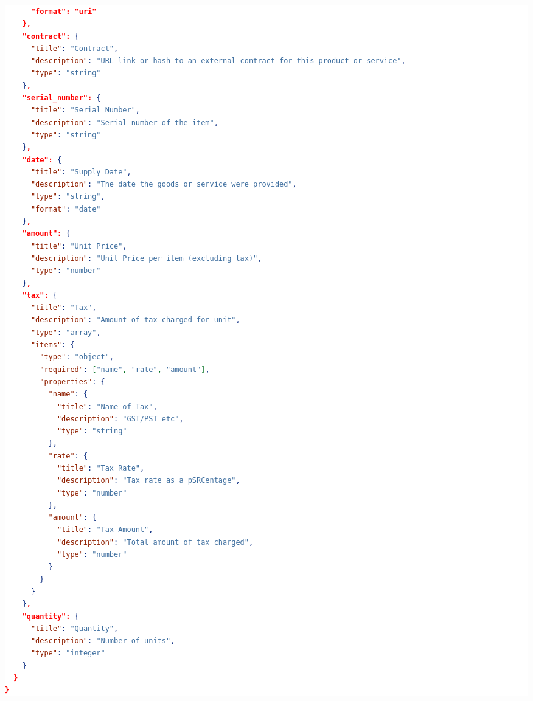 ```json
      "format": "uri"
    },
    "contract": {
      "title": "Contract",
      "description": "URL link or hash to an external contract for this product or service",
      "type": "string"
    },
    "serial_number": {
      "title": "Serial Number",
      "description": "Serial number of the item",
      "type": "string"
    },
    "date": {
      "title": "Supply Date",
      "description": "The date the goods or service were provided",
      "type": "string",
      "format": "date"
    },
    "amount": {
      "title": "Unit Price",
      "description": "Unit Price per item (excluding tax)",
      "type": "number"
    },
    "tax": {
      "title": "Tax",
      "description": "Amount of tax charged for unit",
      "type": "array",
      "items": {
        "type": "object",
        "required": ["name", "rate", "amount"],
        "properties": {
          "name": {
            "title": "Name of Tax",
            "description": "GST/PST etc",
            "type": "string"
          },
          "rate": {
            "title": "Tax Rate",
            "description": "Tax rate as a pSRCentage",
            "type": "number"
          },
          "amount": {
            "title": "Tax Amount",
            "description": "Total amount of tax charged",
            "type": "number"
          }
        }
      }
    },
    "quantity": {
      "title": "Quantity",
      "description": "Number of units",
      "type": "integer"
    }
  }
}
```
